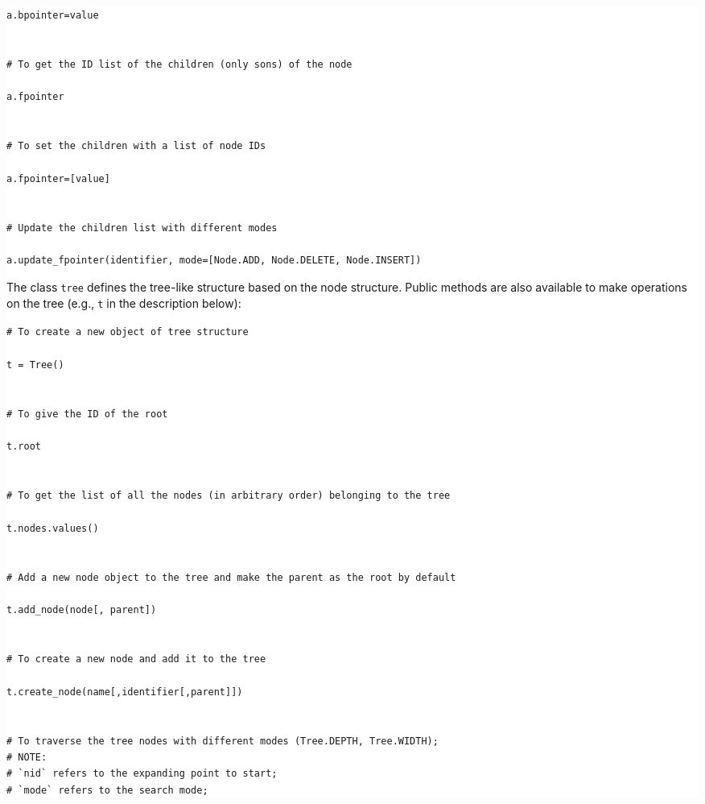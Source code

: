     a.bpointer=value
    
    
    # To get the ID list of the children (only sons) of the node
    
    a.fpointer
    
    
    # To set the children with a list of node IDs
    
    a.fpointer=[value]
    
    
    # Update the children list with different modes
    
    a.update_fpointer(identifier, mode=[Node.ADD, Node.DELETE, Node.INSERT])

The class `tree` defines the tree-like structure based on the node structure. Public methods
are also available to make operations on the tree (e.g., `t` in the description below):

    # To create a new object of tree structure
    
    t = Tree()
    
    
    # To give the ID of the root
    
    t.root 
    
    
    # To get the list of all the nodes (in arbitrary order) belonging to the tree
    
    t.nodes.values()
    
    
    # Add a new node object to the tree and make the parent as the root by default
    
    t.add_node(node[, parent])
    
    
    # To create a new node and add it to the tree
    
    t.create_node(name[,identifier[,parent]])
    
    
    # To traverse the tree nodes with different modes (Tree.DEPTH, Tree.WIDTH);
    # NOTE:
    # `nid` refers to the expanding point to start;
    # `mode` refers to the search mode;